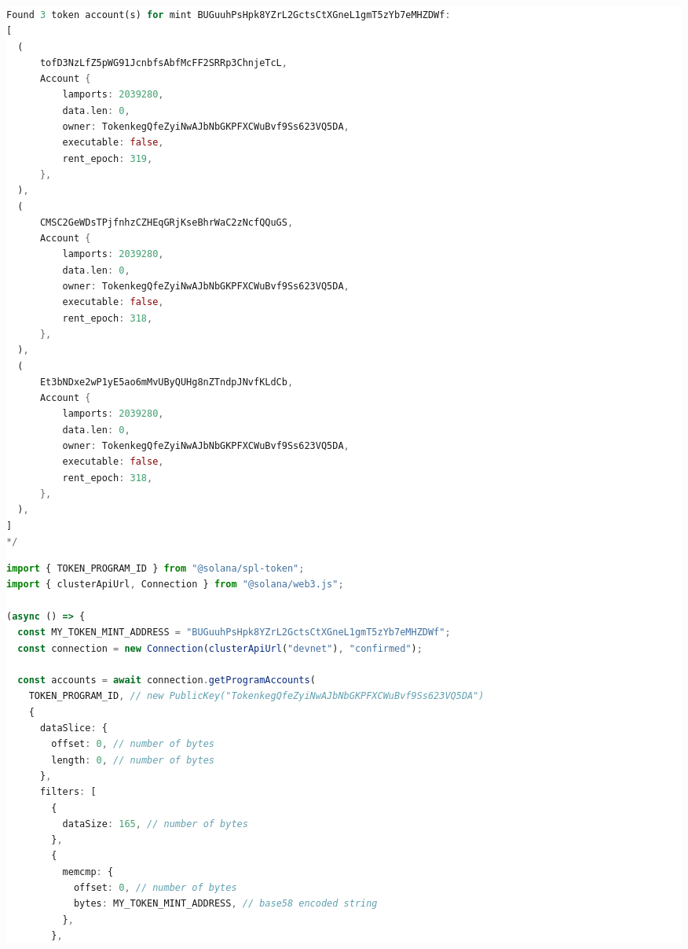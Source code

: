 ```rust
Found 3 token account(s) for mint BUGuuhPsHpk8YZrL2GctsCtXGneL1gmT5zYb7eMHZDWf:
[
  (
      tofD3NzLfZ5pWG91JcnbfsAbfMcFF2SRRp3ChnjeTcL,
      Account {
          lamports: 2039280,
          data.len: 0,
          owner: TokenkegQfeZyiNwAJbNbGKPFXCWuBvf9Ss623VQ5DA,
          executable: false,
          rent_epoch: 319,
      },
  ),
  (
      CMSC2GeWDsTPjfnhzCZHEqGRjKseBhrWaC2zNcfQQuGS,
      Account {
          lamports: 2039280,
          data.len: 0,
          owner: TokenkegQfeZyiNwAJbNbGKPFXCWuBvf9Ss623VQ5DA,
          executable: false,
          rent_epoch: 318,
      },
  ),
  (
      Et3bNDxe2wP1yE5ao6mMvUByQUHg8nZTndpJNvfKLdCb,
      Account {
          lamports: 2039280,
          data.len: 0,
          owner: TokenkegQfeZyiNwAJbNbGKPFXCWuBvf9Ss623VQ5DA,
          executable: false,
          rent_epoch: 318,
      },
  ),
]
*/
```

</TabItem>
<TabItem value="typescript" label="typescript">

```typescript
import { TOKEN_PROGRAM_ID } from "@solana/spl-token";
import { clusterApiUrl, Connection } from "@solana/web3.js";

(async () => {
  const MY_TOKEN_MINT_ADDRESS = "BUGuuhPsHpk8YZrL2GctsCtXGneL1gmT5zYb7eMHZDWf";
  const connection = new Connection(clusterApiUrl("devnet"), "confirmed");

  const accounts = await connection.getProgramAccounts(
    TOKEN_PROGRAM_ID, // new PublicKey("TokenkegQfeZyiNwAJbNbGKPFXCWuBvf9Ss623VQ5DA")
    {
      dataSlice: {
        offset: 0, // number of bytes
        length: 0, // number of bytes
      },
      filters: [
        {
          dataSize: 165, // number of bytes
        },
        {
          memcmp: {
            offset: 0, // number of bytes
            bytes: MY_TOKEN_MINT_ADDRESS, // base58 encoded string
          },
        },
```